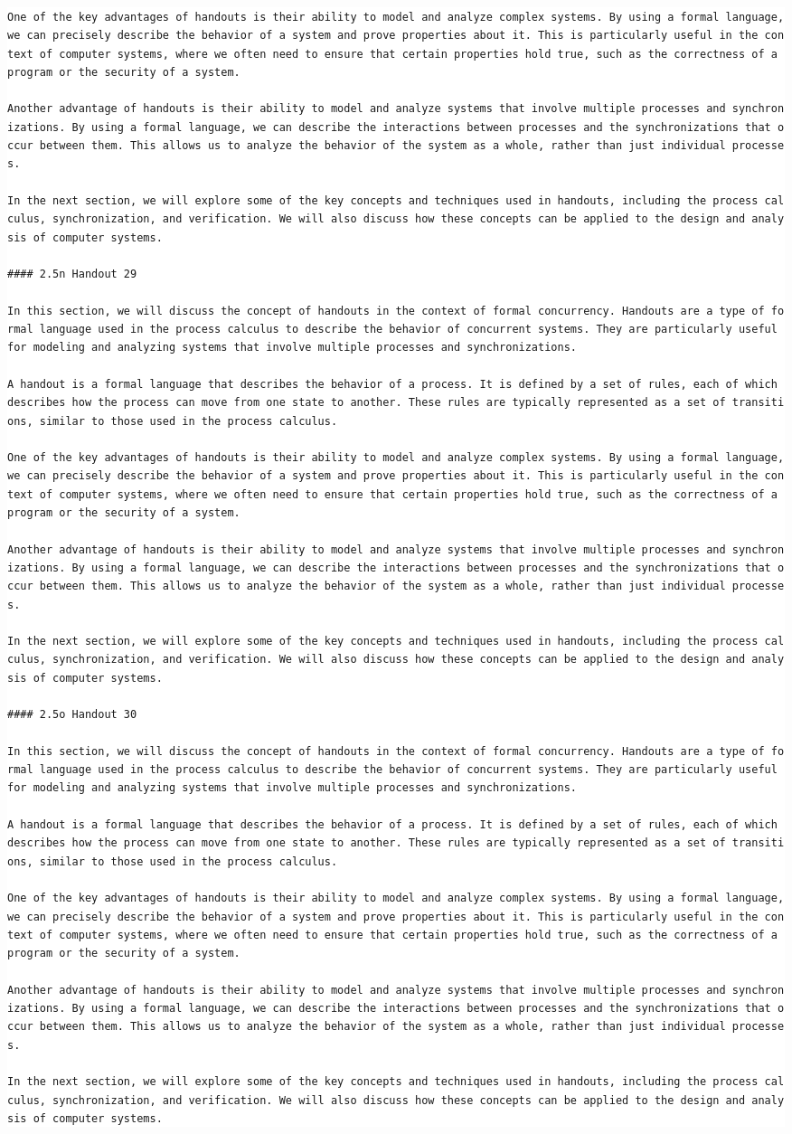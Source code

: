 ```
One of the key advantages of handouts is their ability to model and analyze complex systems. By using a formal language, we can precisely describe the behavior of a system and prove properties about it. This is particularly useful in the context of computer systems, where we often need to ensure that certain properties hold true, such as the correctness of a program or the security of a system.

Another advantage of handouts is their ability to model and analyze systems that involve multiple processes and synchronizations. By using a formal language, we can describe the interactions between processes and the synchronizations that occur between them. This allows us to analyze the behavior of the system as a whole, rather than just individual processes.

In the next section, we will explore some of the key concepts and techniques used in handouts, including the process calculus, synchronization, and verification. We will also discuss how these concepts can be applied to the design and analysis of computer systems.

#### 2.5n Handout 29

In this section, we will discuss the concept of handouts in the context of formal concurrency. Handouts are a type of formal language used in the process calculus to describe the behavior of concurrent systems. They are particularly useful for modeling and analyzing systems that involve multiple processes and synchronizations.

A handout is a formal language that describes the behavior of a process. It is defined by a set of rules, each of which describes how the process can move from one state to another. These rules are typically represented as a set of transitions, similar to those used in the process calculus.

One of the key advantages of handouts is their ability to model and analyze complex systems. By using a formal language, we can precisely describe the behavior of a system and prove properties about it. This is particularly useful in the context of computer systems, where we often need to ensure that certain properties hold true, such as the correctness of a program or the security of a system.

Another advantage of handouts is their ability to model and analyze systems that involve multiple processes and synchronizations. By using a formal language, we can describe the interactions between processes and the synchronizations that occur between them. This allows us to analyze the behavior of the system as a whole, rather than just individual processes.

In the next section, we will explore some of the key concepts and techniques used in handouts, including the process calculus, synchronization, and verification. We will also discuss how these concepts can be applied to the design and analysis of computer systems.

#### 2.5o Handout 30

In this section, we will discuss the concept of handouts in the context of formal concurrency. Handouts are a type of formal language used in the process calculus to describe the behavior of concurrent systems. They are particularly useful for modeling and analyzing systems that involve multiple processes and synchronizations.

A handout is a formal language that describes the behavior of a process. It is defined by a set of rules, each of which describes how the process can move from one state to another. These rules are typically represented as a set of transitions, similar to those used in the process calculus.

One of the key advantages of handouts is their ability to model and analyze complex systems. By using a formal language, we can precisely describe the behavior of a system and prove properties about it. This is particularly useful in the context of computer systems, where we often need to ensure that certain properties hold true, such as the correctness of a program or the security of a system.

Another advantage of handouts is their ability to model and analyze systems that involve multiple processes and synchronizations. By using a formal language, we can describe the interactions between processes and the synchronizations that occur between them. This allows us to analyze the behavior of the system as a whole, rather than just individual processes.

In the next section, we will explore some of the key concepts and techniques used in handouts, including the process calculus, synchronization, and verification. We will also discuss how these concepts can be applied to the design and analysis of computer systems.
```